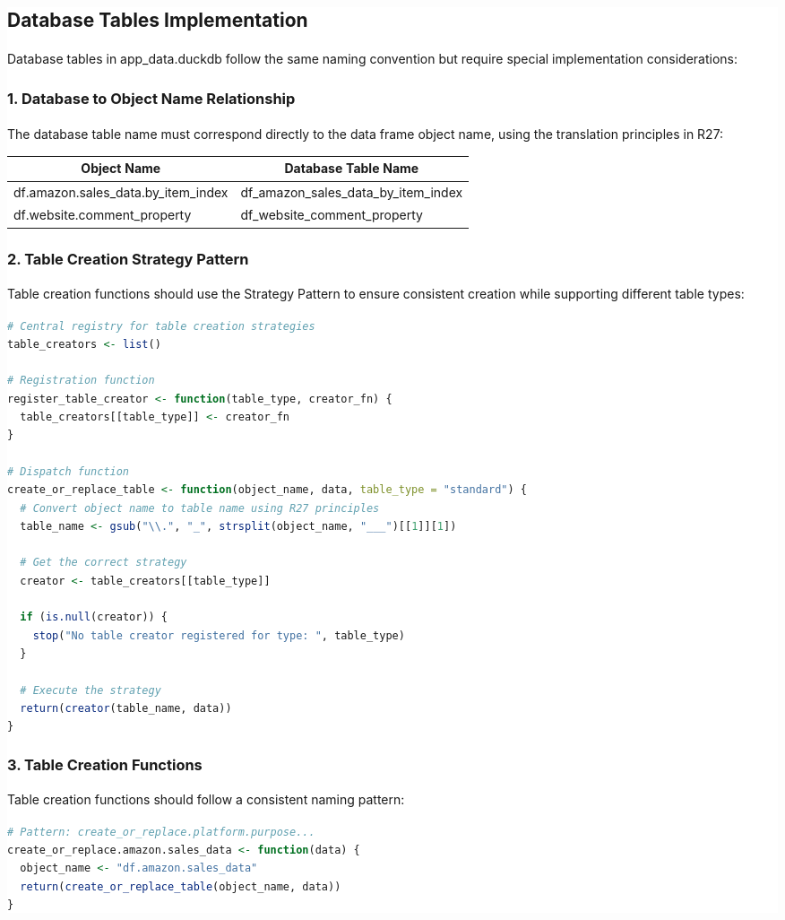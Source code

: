 ## Database Tables Implementation

Database tables in app_data.duckdb follow the same naming convention but require special implementation considerations:

### 1. Database to Object Name Relationship

The database table name must correspond directly to the data frame object name, using the translation principles in R27:

| Object Name | Database Table Name |
|-------------|---------------------|
| df.amazon.sales_data.by_item_index | df_amazon_sales_data_by_item_index |
| df.website.comment_property | df_website_comment_property |

### 2. Table Creation Strategy Pattern

Table creation functions should use the Strategy Pattern to ensure consistent creation while supporting different table types:

```r
# Central registry for table creation strategies
table_creators <- list()

# Registration function
register_table_creator <- function(table_type, creator_fn) {
  table_creators[[table_type]] <- creator_fn
}

# Dispatch function
create_or_replace_table <- function(object_name, data, table_type = "standard") {
  # Convert object name to table name using R27 principles
  table_name <- gsub("\\.", "_", strsplit(object_name, "___")[[1]][1])
  
  # Get the correct strategy
  creator <- table_creators[[table_type]]
  
  if (is.null(creator)) {
    stop("No table creator registered for type: ", table_type)
  }
  
  # Execute the strategy
  return(creator(table_name, data))
}
```

### 3. Table Creation Functions

Table creation functions should follow a consistent naming pattern:

```r
# Pattern: create_or_replace.platform.purpose...
create_or_replace.amazon.sales_data <- function(data) {
  object_name <- "df.amazon.sales_data"
  return(create_or_replace_table(object_name, data))
}
```
